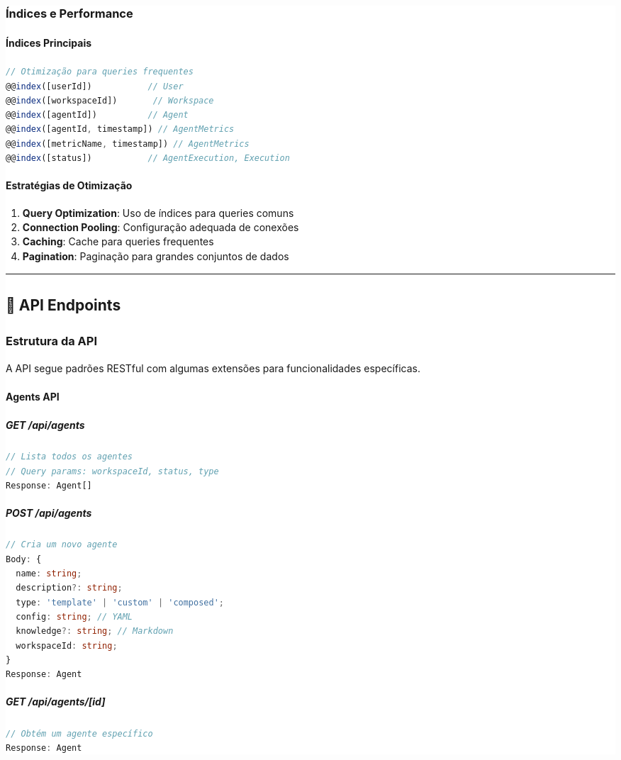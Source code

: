 ### Índices e Performance

#### Índices Principais
```typescript
// Otimização para queries frequentes
@@index([userId])           // User
@@index([workspaceId])       // Workspace
@@index([agentId])          // Agent
@@index([agentId, timestamp]) // AgentMetrics
@@index([metricName, timestamp]) // AgentMetrics
@@index([status])           // AgentExecution, Execution
```

#### Estratégias de Otimização
1. **Query Optimization**: Uso de índices para queries comuns
2. **Connection Pooling**: Configuração adequada de conexões
3. **Caching**: Cache para queries frequentes
4. **Pagination**: Paginação para grandes conjuntos de dados

---

## 🔌 API Endpoints

### Estrutura da API

A API segue padrões RESTful com algumas extensões para funcionalidades específicas.

#### Agents API

##### GET /api/agents
```typescript
// Lista todos os agentes
// Query params: workspaceId, status, type
Response: Agent[]
```

##### POST /api/agents
```typescript
// Cria um novo agente
Body: {
  name: string;
  description?: string;
  type: 'template' | 'custom' | 'composed';
  config: string; // YAML
  knowledge?: string; // Markdown
  workspaceId: string;
}
Response: Agent
```

##### GET /api/agents/[id]
```typescript
// Obtém um agente específico
Response: Agent
```
